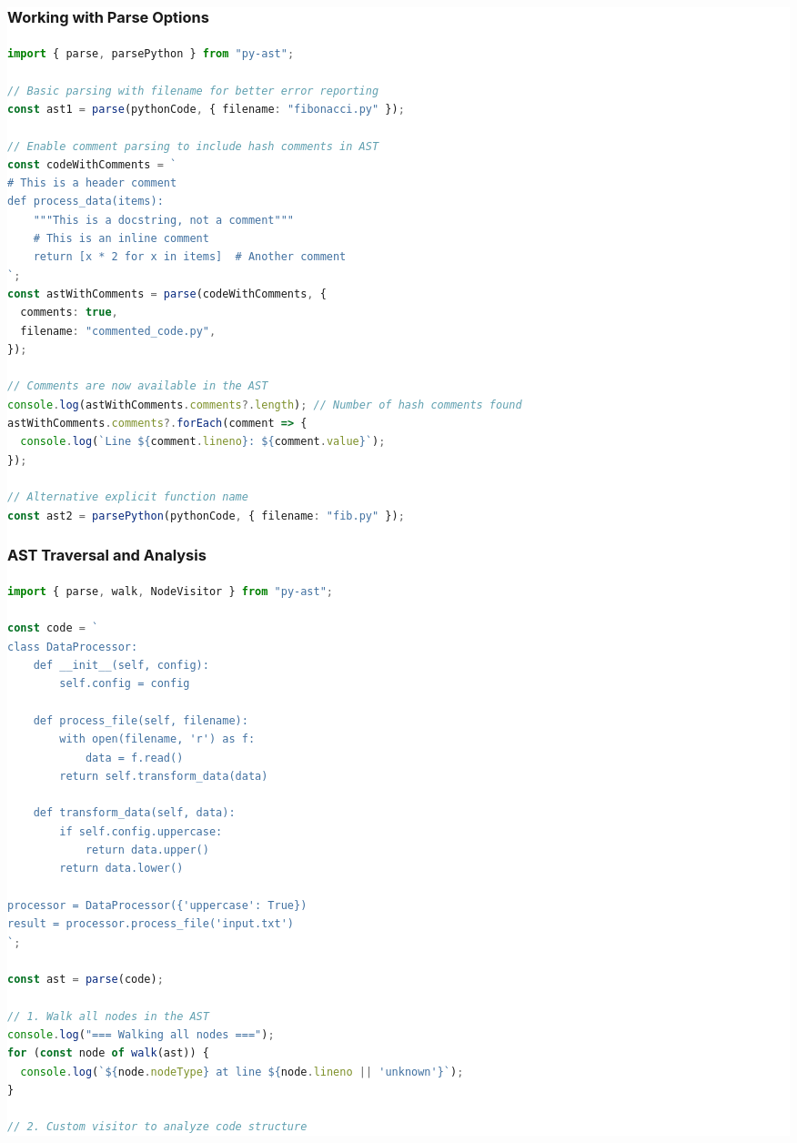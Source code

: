 ### Working with Parse Options

```typescript
import { parse, parsePython } from "py-ast";

// Basic parsing with filename for better error reporting
const ast1 = parse(pythonCode, { filename: "fibonacci.py" });

// Enable comment parsing to include hash comments in AST
const codeWithComments = `
# This is a header comment
def process_data(items):
    """This is a docstring, not a comment"""
    # This is an inline comment
    return [x * 2 for x in items]  # Another comment
`;
const astWithComments = parse(codeWithComments, {
  comments: true,
  filename: "commented_code.py",
});

// Comments are now available in the AST
console.log(astWithComments.comments?.length); // Number of hash comments found
astWithComments.comments?.forEach(comment => {
  console.log(`Line ${comment.lineno}: ${comment.value}`);
});

// Alternative explicit function name
const ast2 = parsePython(pythonCode, { filename: "fib.py" });
```

### AST Traversal and Analysis

```typescript
import { parse, walk, NodeVisitor } from "py-ast";

const code = `
class DataProcessor:
    def __init__(self, config):
        self.config = config
    
    def process_file(self, filename):
        with open(filename, 'r') as f:
            data = f.read()
        return self.transform_data(data)
    
    def transform_data(self, data):
        if self.config.uppercase:
            return data.upper()
        return data.lower()

processor = DataProcessor({'uppercase': True})
result = processor.process_file('input.txt')
`;

const ast = parse(code);

// 1. Walk all nodes in the AST
console.log("=== Walking all nodes ===");
for (const node of walk(ast)) {
  console.log(`${node.nodeType} at line ${node.lineno || 'unknown'}`);
}

// 2. Custom visitor to analyze code structure
```